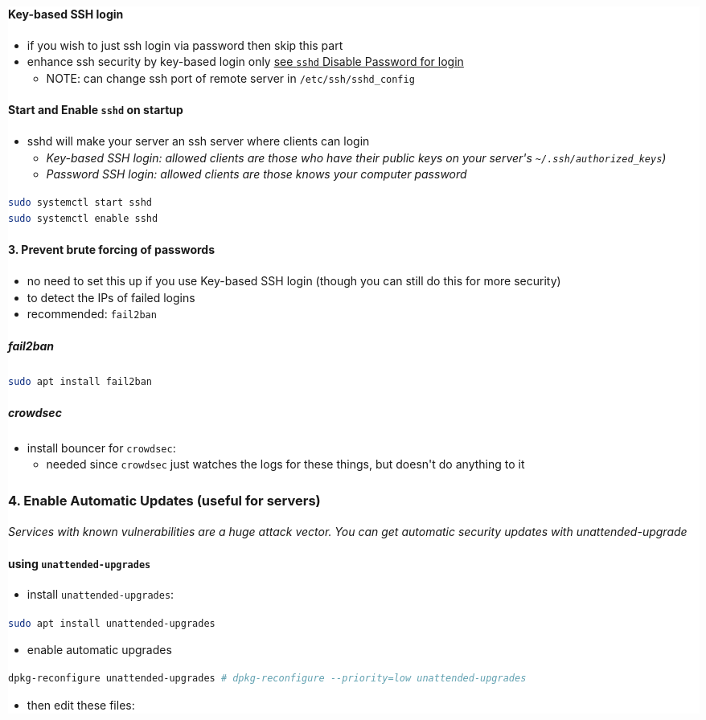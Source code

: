 
#### Key-based SSH login

- if you wish to just ssh login via password then skip this part
- enhance ssh security by key-based login only [see `sshd` Disable Password for login](passwordless-ssh-login.md)
    - NOTE: can change ssh port of remote server in `/etc/ssh/sshd_config`


#### Start and Enable `sshd` on startup

- sshd will make your server an ssh server where clients can login 
    - *Key-based SSH login: allowed clients are those who have their public keys on your server's `~/.ssh/authorized_keys`)*
    - *Password SSH login: allowed clients are those knows your computer password*

```bash
sudo systemctl start sshd
sudo systemctl enable sshd
```


#### 3. Prevent brute forcing of passwords

- no need to set this up if you use Key-based SSH login (though you can still do this for more security)
- to detect the IPs of failed logins
- recommended: `fail2ban`

##### fail2ban

```bash
sudo apt install fail2ban
```


##### crowdsec

- install bouncer for `crowdsec`:
  - needed since `crowdsec` just watches the logs for these things, but doesn't do anything to it 

### 4. Enable Automatic Updates (useful for servers)

*Services with known vulnerabilities are a huge attack vector. You can get automatic security updates with unattended-upgrade*

#### using `unattended-upgrades`

- install `unattended-upgrades`: 
```bash
sudo apt install unattended-upgrades
```

- enable automatic upgrades
```bash
dpkg-reconfigure unattended-upgrades # dpkg-reconfigure --priority=low unattended-upgrades
```

- then edit these files:
